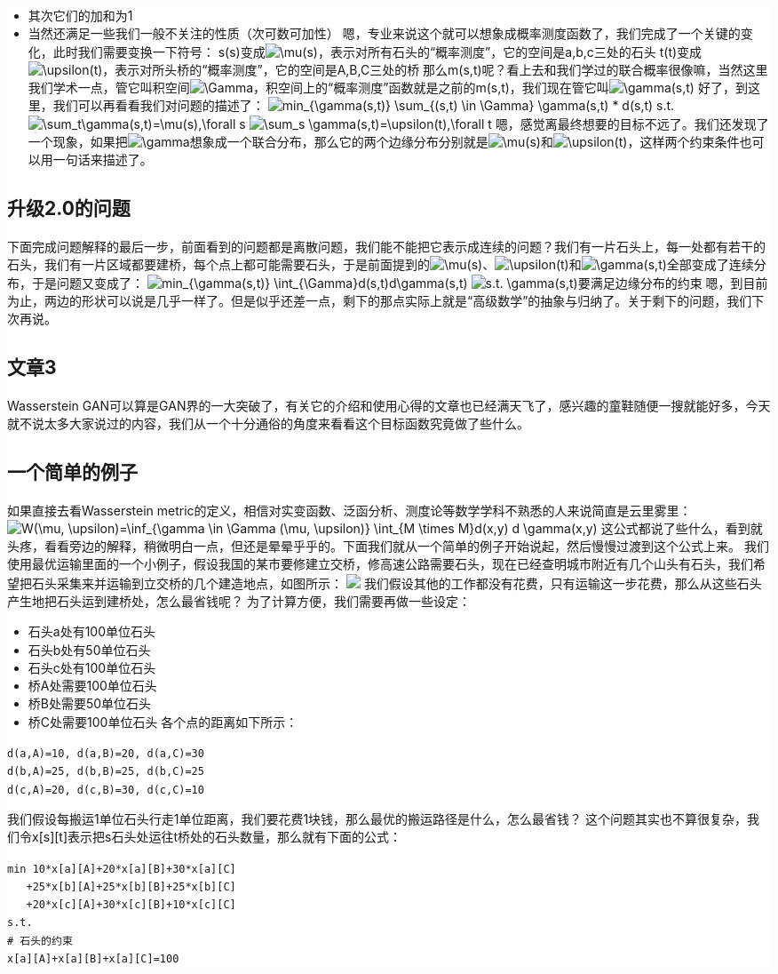 - 其次它们的加和为1
- 当然还满足一些我们一般不关注的性质（次可数可加性）
嗯，专业来说这个就可以想象成概率测度函数了，我们完成了一个关键的变化，此时我们需要变换一下符号：
s(s)变成![\mu(s)](https://www.zhihu.com/equation?tex=%5Cmu%28s%29)，表示对所有石头的“概率测度”，它的空间是a,b,c三处的石头
t(t)变成![\upsilon(t)](https://www.zhihu.com/equation?tex=%5Cupsilon%28t%29)，表示对所头桥的“概率测度”，它的空间是A,B,C三处的桥
那么m(s,t)呢？看上去和我们学过的联合概率很像嘛，当然这里我们学术一点，管它叫积空间![\Gamma](https://www.zhihu.com/equation?tex=%5CGamma)，积空间上的“概率测度”函数就是之前的m(s,t)，我们现在管它叫![\gamma(s,t)](https://www.zhihu.com/equation?tex=%5Cgamma%28s%2Ct%29)
好了，到这里，我们可以再看看我们对问题的描述了：
![min_{\gamma(s,t)} \sum_{(s,t) \in \Gamma} \gamma(s,t) * d(s,t)](https://www.zhihu.com/equation?tex=min_%7B%5Cgamma%28s%2Ct%29%7D+%5Csum_%7B%28s%2Ct%29+%5Cin+%5CGamma%7D+%5Cgamma%28s%2Ct%29+%2A+d%28s%2Ct%29)
s.t.
![\sum_t\gamma(s,t)=\mu(s),\forall s](https://www.zhihu.com/equation?tex=%5Csum_t%5Cgamma%28s%2Ct%29%3D%5Cmu%28s%29%2C%5Cforall+s)
![\sum_s \gamma(s,t)=\upsilon(t),\forall t](https://www.zhihu.com/equation?tex=%5Csum_s+%5Cgamma%28s%2Ct%29%3D%5Cupsilon%28t%29%2C%5Cforall+t)
嗯，感觉离最终想要的目标不远了。我们还发现了一个现象，如果把![\gamma](https://www.zhihu.com/equation?tex=%5Cgamma)想象成一个联合分布，那么它的两个边缘分布分别就是![\mu(s)](https://www.zhihu.com/equation?tex=%5Cmu%28s%29)和![\upsilon(t)](https://www.zhihu.com/equation?tex=%5Cupsilon%28t%29)，这样两个约束条件也可以用一句话来描述了。
## 升级2.0的问题
下面完成问题解释的最后一步，前面看到的问题都是离散问题，我们能不能把它表示成连续的问题？我们有一片石头上，每一处都有若干的石头，我们有一片区域都要建桥，每个点上都可能需要石头，于是前面提到的![\mu(s)](https://www.zhihu.com/equation?tex=%5Cmu%28s%29)、![\upsilon(t)](https://www.zhihu.com/equation?tex=%5Cupsilon%28t%29)和![\gamma(s,t)](https://www.zhihu.com/equation?tex=%5Cgamma%28s%2Ct%29)全部变成了连续分布，于是问题又变成了：
![min_{\gamma(s,t)} \int_{\Gamma}d(s,t)d\gamma(s,t)](https://www.zhihu.com/equation?tex=min_%7B%5Cgamma%28s%2Ct%29%7D+%5Cint_%7B%5CGamma%7Dd%28s%2Ct%29d%5Cgamma%28s%2Ct%29)
![s.t. \gamma(s,t)](https://www.zhihu.com/equation?tex=s.t.+%5Cgamma%28s%2Ct%29)要满足边缘分布的约束
嗯，到目前为止，两边的形状可以说是几乎一样了。但是似乎还差一点，剩下的那点实际上就是“高级数学”的抽象与归纳了。关于剩下的问题，我们下次再说。
## 文章3
Wasserstein GAN可以算是GAN界的一大突破了，有关它的介绍和使用心得的文章也已经满天飞了，感兴趣的童鞋随便一搜就能好多，今天就不说太多大家说过的内容，我们从一个十分通俗的角度来看看这个目标函数究竟做了些什么。
## 一个简单的例子
如果直接去看Wasserstein metric的定义，相信对实变函数、泛函分析、测度论等数学学科不熟悉的人来说简直是云里雾里：
![W(\mu, \upsilon)=\inf_{\gamma \in \Gamma (\mu, \upsilon)} \int_{M \times M}d(x,y) d \gamma(x,y)](https://www.zhihu.com/equation?tex=W%28%5Cmu%2C+%5Cupsilon%29%3D%5Cinf_%7B%5Cgamma+%5Cin+%5CGamma+%28%5Cmu%2C+%5Cupsilon%29%7D+%5Cint_%7BM+%5Ctimes+M%7Dd%28x%2Cy%29+d+%5Cgamma%28x%2Cy%29)
这公式都说了些什么，看到就头疼，看看旁边的解释，稍微明白一点，但还是晕晕乎乎的。下面我们就从一个简单的例子开始说起，然后慢慢过渡到这个公式上来。
我们使用最优运输里面的一个小例子，假设我国的某市要修建立交桥，修高速公路需要石头，现在已经查明城市附近有几个山头有石头，我们希望把石头采集来并运输到立交桥的几个建造地点，如图所示：
![](https://pic3.zhimg.com/80/v2-5bee1722e976c9267fb7ba16ca64ad42_hd.jpg)
我们假设其他的工作都没有花费，只有运输这一步花费，那么从这些石头产生地把石头运到建桥处，怎么最省钱呢？
为了计算方便，我们需要再做一些设定：
- 石头a处有100单位石头
- 石头b处有50单位石头
- 石头c处有100单位石头
- 桥A处需要100单位石头
- 桥B处需要50单位石头
- 桥C处需要100单位石头
各个点的距离如下所示：
```
d(a,A)=10, d(a,B)=20, d(a,C)=30
d(b,A)=25, d(b,B)=25, d(b,C)=25
d(c,A)=20, d(c,B)=30, d(c,C)=10
```
我们假设每搬运1单位石头行走1单位距离，我们要花费1块钱，那么最优的搬运路径是什么，怎么最省钱？
这个问题其实也不算很复杂，我们令x[s][t]表示把s石头处运往t桥处的石头数量，那么就有下面的公式：
```
min 10*x[a][A]+20*x[a][B]+30*x[a][C]
   +25*x[b][A]+25*x[b][B]+25*x[b][C]
   +20*x[c][A]+30*x[c][B]+10*x[c][C]
s.t.
# 石头的约束
x[a][A]+x[a][B]+x[a][C]=100
```
